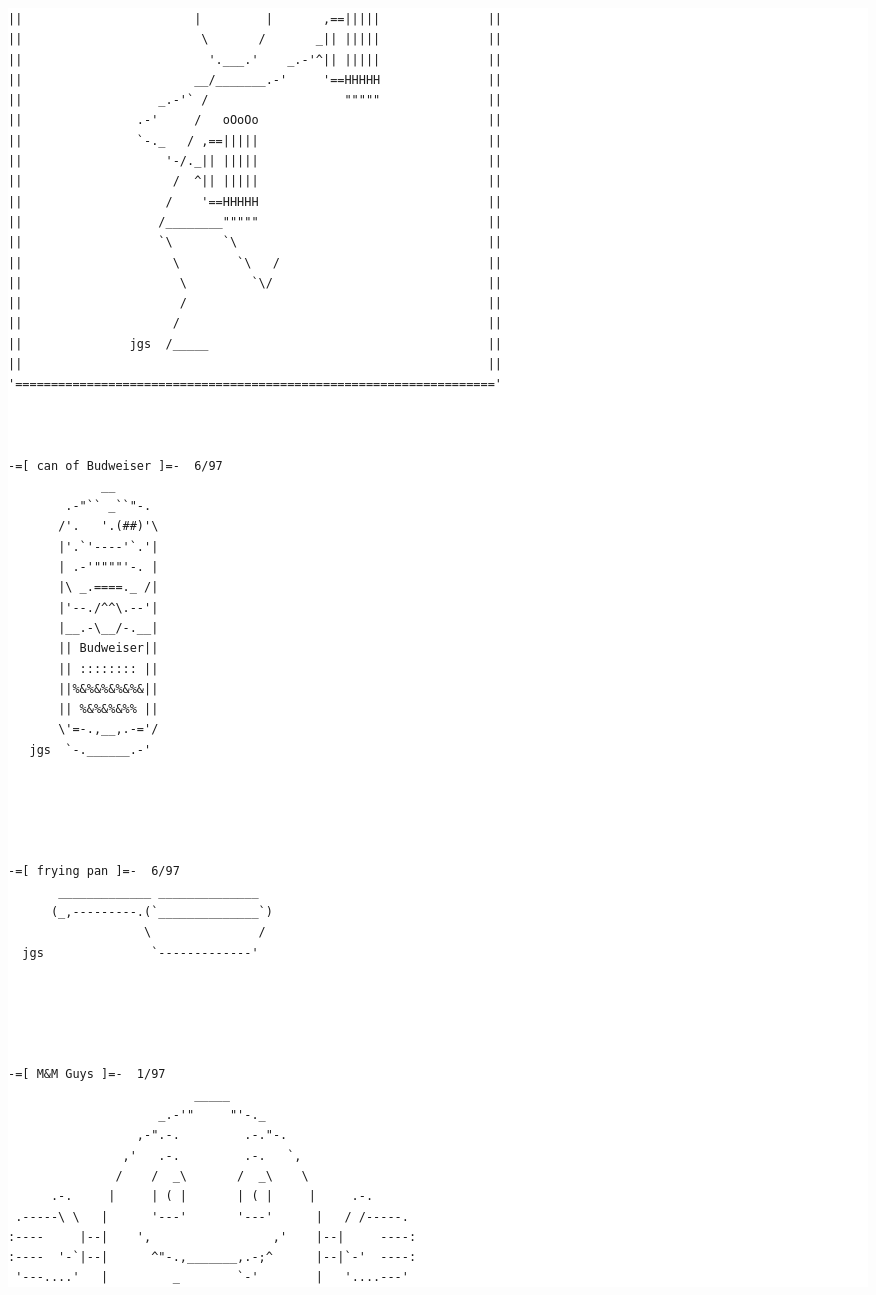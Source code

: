 ```text
||                        |         |       ,==|||||               ||
||                         \       /       _|| |||||               ||
||                          '.___.'    _.-'^|| |||||               ||
||                        __/_______.-'     '==HHHHH               ||
||                   _.-'` /                   """""               ||
||                .-'     /   oOoOo                                ||
||                `-._   / ,==|||||                                ||
||                    '-/._|| |||||                                ||
||                     /  ^|| |||||                                ||
||                    /    '==HHHHH                                ||
||                   /________"""""                                ||
||                   `\       `\                                   ||
||                     \        `\   /                             ||
||                      \         `\/                              ||
||                      /                                          ||
||                     /                                           ||
||               jgs  /_____                                       ||
||                                                                 ||
'==================================================================='

 

-=[ can of Budweiser ]=-  6/97
             __
        .-"`` _``"-.
       /'.   '.(##)'\
       |'.`'----'`.'|
       | .-'""""'-. |
       |\ _.====._ /|
       |'--./^^\.--'|
       |__.-\__/-.__|
       || Budweiser||
       || :::::::: ||
       ||%&%&%&%&%&||
       || %&%&%&%% ||
       \'=-.,__,.-='/
   jgs  `-.______.-'

 

 

-=[ frying pan ]=-  6/97
       _____________ ______________
      (_,---------.(`______________`)
                   \               /
  jgs               `-------------'

 

 

-=[ M&M Guys ]=-  1/97
                          _____
                     _.-'"     "'-._
                  ,-".-.         .-."-.
                ,'   .-.         .-.   `,
               /    /  _\       /  _\    \
      .-.     |     | ( |       | ( |     |     .-.
 .-----\ \   |      '---'       '---'      |   / /-----. 
:----     |--|    ',                 ,'    |--|     ----:
:----  '-`|--|      ^"-.,_______,.-;^      |--|`-'  ----:
 '---....'   |         _        `-'        |   '....---'
```